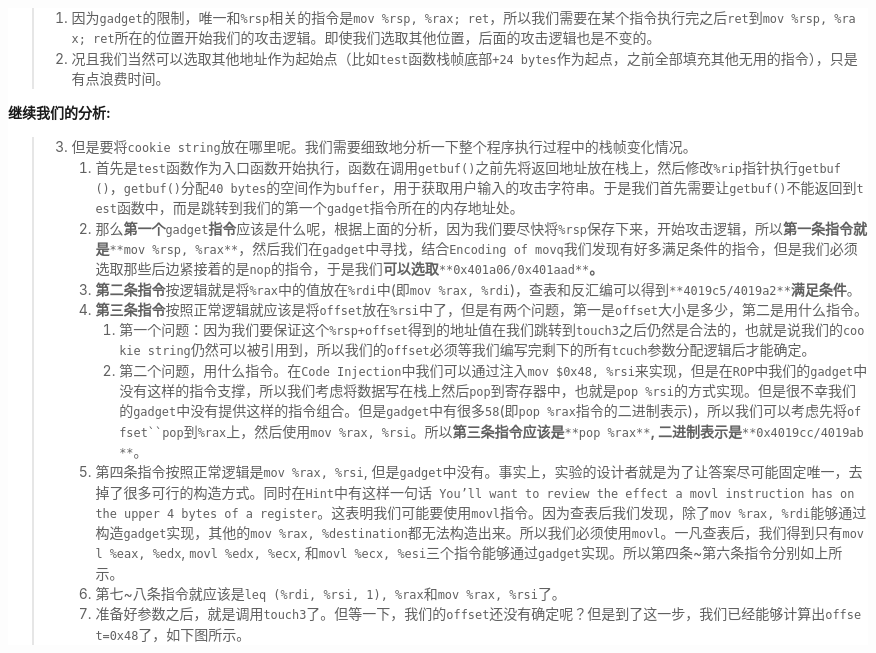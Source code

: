 > 1. 因为`gadget`的限制，唯一和`%rsp`相关的指令是`mov %rsp, %rax; ret`，所以我们需要在某个指令执行完之后`ret`到`mov %rsp, %rax; ret`所在的位置开始我们的攻击逻辑。即使我们选取其他位置，后面的攻击逻辑也是不变的。
> 2. 况且我们当然可以选取其他地址作为起始点（比如`test`函数栈帧底部`+24 bytes`作为起点，之前全部填充其他无用的指令），只是有点浪费时间。
> 
**继续我们的分析:**
> 3. 但是要将`cookie string`放在哪里呢。我们需要细致地分析一下整个程序执行过程中的栈帧变化情况。
>    1. 首先是`test`函数作为入口函数开始执行，函数在调用`getbuf()`之前先将返回地址放在栈上，然后修改`%rip`指针执行`getbuf()`，`getbuf()`分配`40 bytes`的空间作为`buffer`，用于获取用户输入的攻击字符串。于是我们首先需要让`getbuf()`不能返回到`test`函数中，而是跳转到我们的第一个`gadget`指令所在的内存地址处。
>    2. 那么**第一个**`gadget`**指令**应该是什么呢，根据上面的分析，因为我们要尽快将`%rsp`保存下来，开始攻击逻辑，所以**第一条指令就是**`**mov %rsp, %rax**`，然后我们在`gadget`中寻找，结合`Encoding of movq`我们发现有好多满足条件的指令，但是我们必须选取那些后边紧接着的是`nop`的指令，于是我们**可以选取**`**0x401a06/0x401aad**`**。**
>    3. **第二条指令**按逻辑就是将`%rax`中的值放在`%rdi`中(即`mov %rax, %rdi`)，查表和反汇编可以得到`**4019c5/4019a2**`**满足条件**。
>    4. **第三条指令**按照正常逻辑就应该是将`offset`放在`%rsi`中了，但是有两个问题，第一是`offset`大小是多少，第二是用什么指令。
>       1. 第一个问题：因为我们要保证这个`%rsp+offset`得到的地址值在我们跳转到`touch3`之后仍然是合法的，也就是说我们的`cookie string`仍然可以被引用到，所以我们的`offset`必须等我们编写完剩下的所有`tcuch`参数分配逻辑后才能确定。
>       2. 第二个问题，用什么指令。在`Code Injection`中我们可以通过注入`mov $0x48, %rsi`来实现，但是在`ROP`中我们的`gadget`中没有这样的指令支撑，所以我们考虑将数据写在栈上然后`pop`到寄存器中，也就是`pop %rsi`的方式实现。但是很不幸我们的`gadget`中没有提供这样的指令组合。但是`gadget`中有很多`58`(即`pop %rax`指令的二进制表示)，所以我们可以考虑先将`offset``pop`到`%rax`上，然后使用`mov %rax, %rsi`。所以**第三条指令应该是**`**pop %rax**`**, 二进制表示是**`**0x4019cc/4019ab**`。
>    5. 第四条指令按照正常逻辑是`mov %rax, %rsi`, 但是`gadget`中没有。事实上，实验的设计者就是为了让答案尽可能固定唯一，去掉了很多可行的构造方式。同时在`Hint`中有这样一句话` You’ll want to review the effect a movl instruction has on the upper 4 bytes of a register`。这表明我们可能要使用`movl`指令。因为查表后我们发现，除了`mov %rax, %rdi`能够通过构造`gadget`实现，其他的`mov %rax, %destination`都无法构造出来。所以我们必须使用`movl`。一凡查表后，我们得到只有`movl %eax, %edx`, `movl %edx, %ecx`, 和`movl %ecx, %esi`三个指令能够通过`gadget`实现。所以第四条~第六条指令分别如上所示。
>    6. 第七~八条指令就应该是`leq (%rdi, %rsi, 1), %rax`和`mov %rax, %rsi`了。
>    7. 准备好参数之后，就是调用`touch3`了。但等一下，我们的`offset`还没有确定呢？但是到了这一步，我们已经能够计算出`offset=0x48`了，如下图所示。
> 